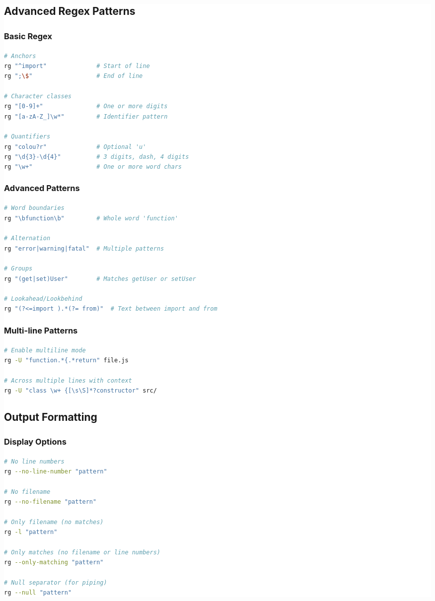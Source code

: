 ## Advanced Regex Patterns

### Basic Regex
```bash
# Anchors
rg "^import"              # Start of line
rg ";\$"                  # End of line

# Character classes
rg "[0-9]+"               # One or more digits
rg "[a-zA-Z_]\w*"         # Identifier pattern

# Quantifiers
rg "colou?r"              # Optional 'u'
rg "\d{3}-\d{4}"          # 3 digits, dash, 4 digits
rg "\w+"                  # One or more word chars
```

### Advanced Patterns
```bash
# Word boundaries
rg "\bfunction\b"         # Whole word 'function'

# Alternation
rg "error|warning|fatal"  # Multiple patterns

# Groups
rg "(get|set)User"        # Matches getUser or setUser

# Lookahead/Lookbehind
rg "(?<=import ).*(?= from)"  # Text between import and from
```

### Multi-line Patterns
```bash
# Enable multiline mode
rg -U "function.*{.*return" file.js

# Across multiple lines with context
rg -U "class \w+ {[\s\S]*?constructor" src/
```

## Output Formatting

### Display Options
```bash
# No line numbers
rg --no-line-number "pattern"

# No filename
rg --no-filename "pattern"

# Only filename (no matches)
rg -l "pattern"

# Only matches (no filename or line numbers)
rg --only-matching "pattern"

# Null separator (for piping)
rg --null "pattern"
```

